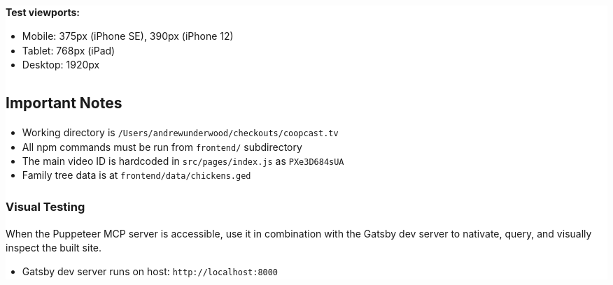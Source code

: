 **Test viewports:**
- Mobile: 375px (iPhone SE), 390px (iPhone 12)
- Tablet: 768px (iPad)
- Desktop: 1920px

## Important Notes

- Working directory is `/Users/andrewunderwood/checkouts/coopcast.tv`
- All npm commands must be run from `frontend/` subdirectory
- The main video ID is hardcoded in `src/pages/index.js` as `PXe3D684sUA`
- Family tree data is at `frontend/data/chickens.ged`

### Visual Testing

When the Puppeteer MCP server is accessible, use it in combination with the Gatsby dev server to nativate, query, and visually inspect the built site.
- Gatsby dev server runs on host: `http://localhost:8000`

